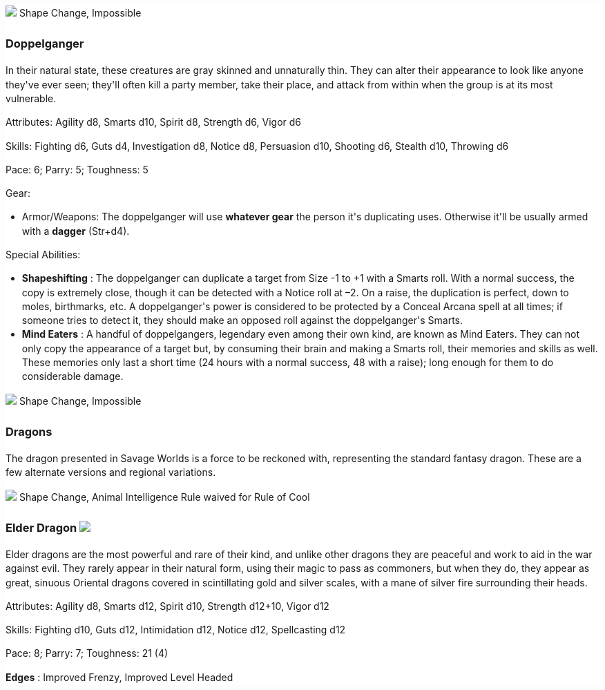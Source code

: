 ![](RackMultipart20200510-4-2b5m4r_html_4b9773869df4da28.png) Shape Change, Impossible

### Doppelganger

In their natural state, these creatures are gray skinned and unnaturally thin. They can alter their appearance to look like anyone they&#39;ve ever seen; they&#39;ll often kill a party member, take their place, and attack from within when the group is at its most vulnerable.

Attributes: Agility d8, Smarts d10, Spirit d8, Strength d6, Vigor d6

Skills: Fighting d6, Guts d4, Investigation d8, Notice d8, Persuasion d10, Shooting d6, Stealth d10, Throwing d6

Pace: 6; Parry: 5; Toughness: 5

Gear:

- Armor/Weapons: The doppelganger will use **whatever gear** the person it&#39;s duplicating uses. Otherwise it&#39;ll be usually armed with a **dagger** (Str+d4).

Special Abilities:

- **Shapeshifting** : The doppelganger can duplicate a target from Size -1 to +1 with a Smarts roll. With a normal success, the copy is extremely close, though it can be detected with a Notice roll at –2. On a raise, the duplication is perfect, down to moles, birthmarks, etc. A doppelganger&#39;s power is considered to be protected by a Conceal Arcana spell at all times; if someone tries to detect it, they should make an opposed roll against the doppelganger&#39;s Smarts.
- **Mind Eaters** : A handful of doppelgangers, legendary even among their own kind, are known as Mind Eaters. They can not only copy the appearance of a target but, by consuming their brain and making a Smarts roll, their memories and skills as well. These memories only last a short time (24 hours with a normal success, 48 with a raise); long enough for them to do considerable damage.

![](RackMultipart20200510-4-2b5m4r_html_4b9773869df4da28.png) Shape Change, Impossible

### Dragons

The dragon presented in Savage Worlds is a force to be reckoned with, representing the standard fantasy dragon. These are a few alternate versions and regional variations.

![](RackMultipart20200510-4-2b5m4r_html_4b9773869df4da28.png) Shape Change, Animal Intelligence Rule waived for Rule of Cool

### Elder Dragon ![](RackMultipart20200510-4-2b5m4r_html_fdd6db35ce9c2ceb.png)

Elder dragons are the most powerful and rare of their kind, and unlike other dragons they are peaceful and work to aid in the war against evil. They rarely appear in their natural form, using their magic to pass as commoners, but when they do, they appear as great, sinuous Oriental dragons covered in scintillating gold and silver scales, with a mane of silver fire surrounding their heads.

Attributes: Agility d8, Smarts d12, Spirit d10, Strength d12+10, Vigor d12

Skills: Fighting d10, Guts d12, Intimidation d12, Notice d12, Spellcasting d12

Pace: 8; Parry: 7; Toughness: 21 (4)

**Edges** : Improved Frenzy, Improved Level Headed
